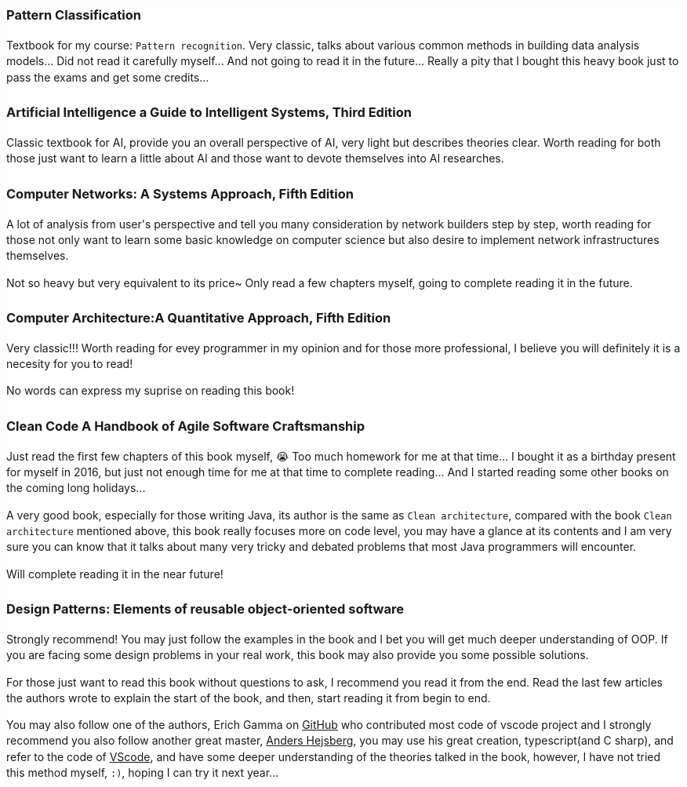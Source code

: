 ### Pattern Classification
Textbook for my course: `Pattern recognition`. Very classic, talks about various common methods in building data analysis models... Did not read it carefully myself... And not going to read it in the future... Really a pity that I bought this heavy book just to pass the exams and get some credits...

### Artificial Intelligence a Guide to Intelligent Systems, Third Edition
Classic textbook for AI, provide you an overall perspective of AI, very light but describes theories clear. Worth reading for both those just want to learn a little about AI and those want to devote themselves into AI researches.

### Computer Networks: A Systems Approach, Fifth Edition
A lot of analysis from user's perspective and tell you many consideration by network builders step by step, worth reading for those not only want to learn some basic knowledge on computer science but also desire to implement network infrastructures themselves.

Not so heavy but very equivalent to its price~ Only read a few chapters myself, going to complete reading it in the future.

### Computer Architecture:A Quantitative Approach, Fifth Edition
Very classic!!! Worth reading for evey programmer in my opinion and for those more professional, I believe you will definitely it is a necesity for you to read!

No words can express my suprise on reading this book!

### Clean Code A Handbook of Agile Software Craftsmanship
Just read the first few chapters of this book myself, 😭 Too much homework for me at that time... I bought it as a birthday present for myself in 2016, but just not enough time for me at that time to complete reading... And I started reading some other books on the coming long holidays... 

A very good book, especially for those writing Java, its author is the same as `Clean architecture`, compared with the book `Clean architecture` mentioned above, this book really focuses more on code level, you may have a glance at its contents and I am very sure you can know that it talks about many very tricky and debated problems that most Java programmers will encounter. 

Will complete reading it in the near future!

### Design Patterns: Elements of reusable object-oriented software
Strongly recommend! You may just follow the examples in the book and I bet you will get much deeper understanding of OOP. If you are facing some design problems in your real work, this book may also provide you some possible solutions.

For those just want to read this book without questions to ask, I recommend you read it from the end. Read the last few articles the authors wrote to explain the start of the book, and then, start reading it from begin to end.

You may also follow one of the authors, Erich Gamma on [GitHub](https://github.com/egamma) who contributed most code of vscode project and I strongly recommend you also follow another great master, [Anders Hejsberg](https://github.com/ahejlsberg), you may use his great creation, typescript(and C sharp), and refer to the code of [VScode](https://github.com/Microsoft/vscode), and have some deeper understanding of the theories talked in the book, however, I have not tried this method myself, `:)`, hoping I can try it next year...
